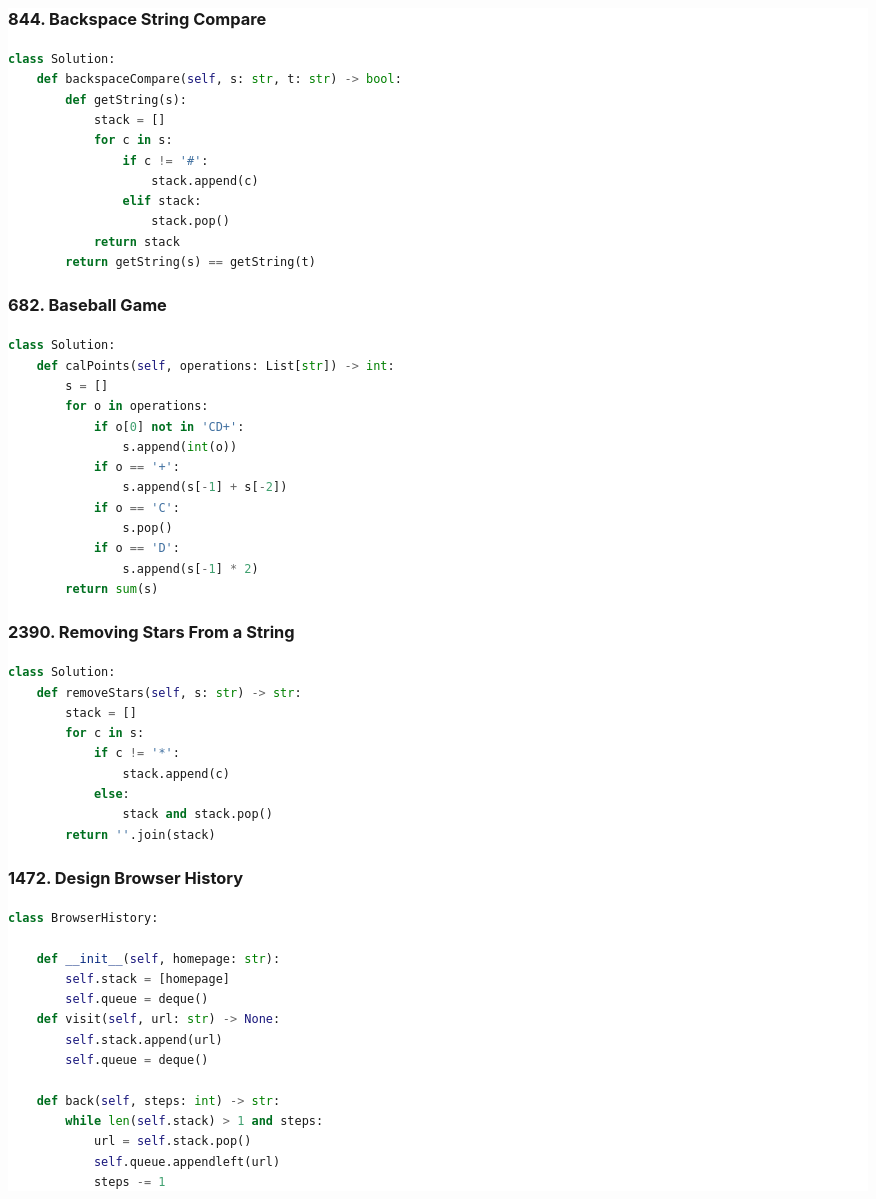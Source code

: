 ### 844. Backspace String Compare

```python
class Solution:
    def backspaceCompare(self, s: str, t: str) -> bool:
        def getString(s):
            stack = []
            for c in s:
                if c != '#':
                    stack.append(c)
                elif stack:
                    stack.pop()
            return stack 
        return getString(s) == getString(t)
```

### 682. Baseball Game

```python
class Solution:
    def calPoints(self, operations: List[str]) -> int:
        s = []
        for o in operations:
            if o[0] not in 'CD+':
                s.append(int(o))
            if o == '+':
                s.append(s[-1] + s[-2])
            if o == 'C':
                s.pop()
            if o == 'D':
                s.append(s[-1] * 2)
        return sum(s)
```

### 2390. Removing Stars From a String

```python
class Solution:
    def removeStars(self, s: str) -> str:
        stack = []
        for c in s:
            if c != '*':
                stack.append(c)
            else:
                stack and stack.pop()
        return ''.join(stack)
```

### 1472. Design Browser History

```python
class BrowserHistory:

    def __init__(self, homepage: str):
        self.stack = [homepage]
        self.queue = deque()
    def visit(self, url: str) -> None:
        self.stack.append(url)
        self.queue = deque()

    def back(self, steps: int) -> str:
        while len(self.stack) > 1 and steps:
            url = self.stack.pop()
            self.queue.appendleft(url)
            steps -= 1
```
